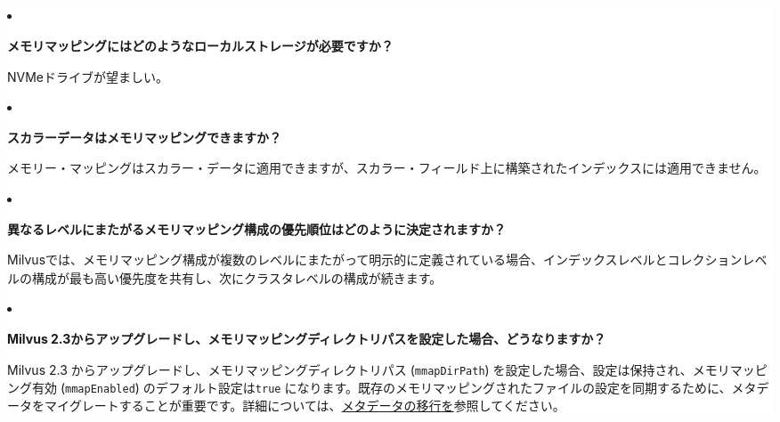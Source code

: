 <li><p><strong>メモリマッピングにはどのようなローカルストレージが必要ですか？</strong></p>
<p>NVMeドライブが望ましい。</p></li>
<li><p><strong>スカラーデータはメモリマッピングできますか？</strong></p>
<p>メモリー・マッピングはスカラー・データに適用できますが、スカラー・フィールド上に構築されたインデックスには適用できません。</p></li>
<li><p><strong>異なるレベルにまたがるメモリマッピング構成の優先順位はどのように決定されますか？</strong></p>
<p>Milvusでは、メモリマッピング構成が複数のレベルにまたがって明示的に定義されている場合、インデックスレベルとコレクションレベルの構成が最も高い優先度を共有し、次にクラスタレベルの構成が続きます。</p></li>
<li><p><strong>Milvus 2.3からアップグレードし、メモリマッピングディレクトリパスを設定した場合、どうなりますか？</strong></p>
<p>Milvus 2.3 からアップグレードし、メモリマッピングディレクトリパス (<code translate="no">mmapDirPath</code>) を設定した場合、設定は保持され、メモリマッピング有効 (<code translate="no">mmapEnabled</code>) のデフォルト設定は<code translate="no">true</code> になります。既存のメモリマッピングされたファイルの設定を同期するために、メタデータをマイグレートすることが重要です。詳細については、<a href="https://milvus.io/docs/upgrade_milvus_standalone-docker.md#Migrate-the-metadata">メタデータの移行を</a>参照してください。</p></li>
</ul>
